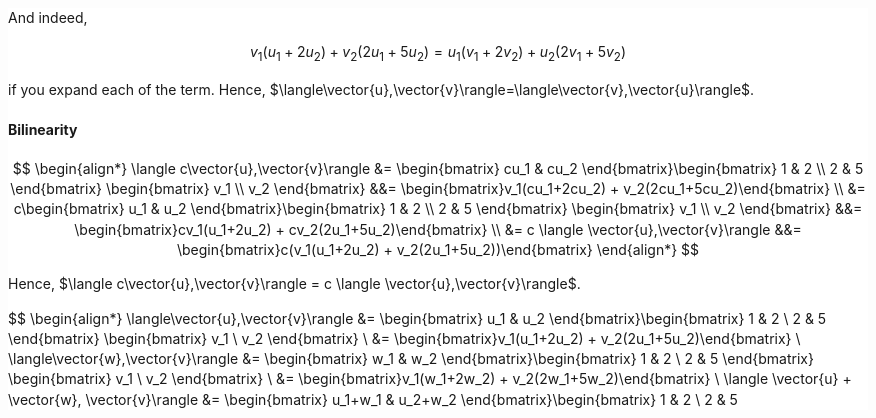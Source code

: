 And indeed,

$$
v_1(u_1+2u_2) + v_2(2u_1+5u_2) =
u_1(v_1+2v_2) + u_2(2v_1+5v_2)
$$

if you expand each of the term. Hence, $\langle\vector{u},\vector{v}\rangle=\langle\vector{v},\vector{u}\rangle$.

#### Bilinearity

$$
\begin{align*}
    \langle c\vector{u},\vector{v}\rangle
    &= \begin{bmatrix}
        cu_1 & cu_2
    \end{bmatrix}\begin{bmatrix}
        1 & 2 \\ 2 & 5
    \end{bmatrix} \begin{bmatrix}
        v_1 \\ v_2
    \end{bmatrix}
    &&= \begin{bmatrix}v_1(cu_1+2cu_2) + v_2(2cu_1+5cu_2)\end{bmatrix}
    \\
    &= c\begin{bmatrix}
        u_1 & u_2
    \end{bmatrix}\begin{bmatrix}
        1 & 2 \\ 2 & 5
    \end{bmatrix} \begin{bmatrix}
        v_1 \\ v_2
    \end{bmatrix}
    &&= \begin{bmatrix}cv_1(u_1+2u_2) + cv_2(2u_1+5u_2)\end{bmatrix}
    \\
    &= c \langle \vector{u},\vector{v}\rangle
    &&= \begin{bmatrix}c(v_1(u_1+2u_2) + v_2(2u_1+5u_2))\end{bmatrix}
\end{align*}
$$

Hence, $\langle c\vector{u},\vector{v}\rangle
= c \langle \vector{u},\vector{v}\rangle$.

$$
\begin{align*}
    \langle\vector{u},\vector{v}\rangle &= \begin{bmatrix}
        u_1 & u_2
    \end{bmatrix}\begin{bmatrix}
        1 & 2 \\ 2 & 5
    \end{bmatrix} \begin{bmatrix}
        v_1 \\ v_2
    \end{bmatrix} \\
    &= \begin{bmatrix}v_1(u_1+2u_2) + v_2(2u_1+5u_2)\end{bmatrix}
\\
    \langle\vector{w},\vector{v}\rangle &= \begin{bmatrix}
        w_1 & w_2
    \end{bmatrix}\begin{bmatrix}
        1 & 2 \\ 2 & 5
    \end{bmatrix} \begin{bmatrix}
        v_1 \\ v_2
    \end{bmatrix} \\
    &= \begin{bmatrix}v_1(w_1+2w_2) + v_2(2w_1+5w_2)\end{bmatrix}
\\
    \langle \vector{u} + \vector{w}, \vector{v}\rangle
    &= \begin{bmatrix}
        u_1+w_1 & u_2+w_2
    \end{bmatrix}\begin{bmatrix}
        1 & 2 \\ 2 & 5